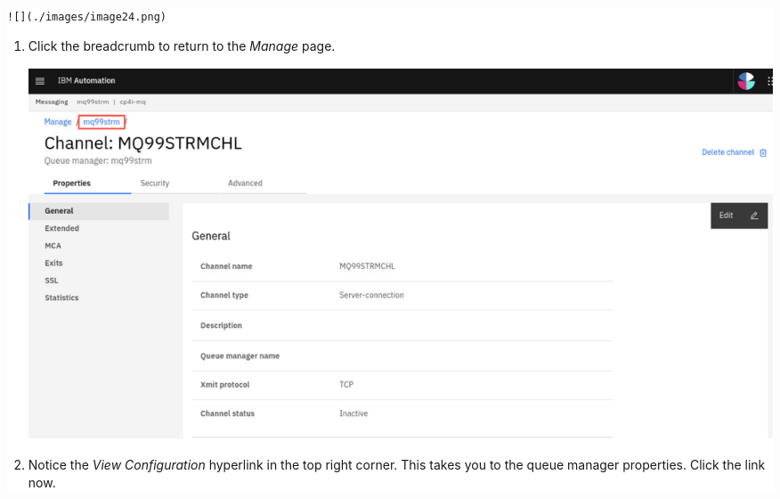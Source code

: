	![](./images/image24.png)
	
1. Click the breadcrumb to return to the *Manage* page.

	![](./images/image25.png)

1. Notice the *View Configuration* hyperlink in the top right corner. This takes you to the queue manager properties. Click the link now.
